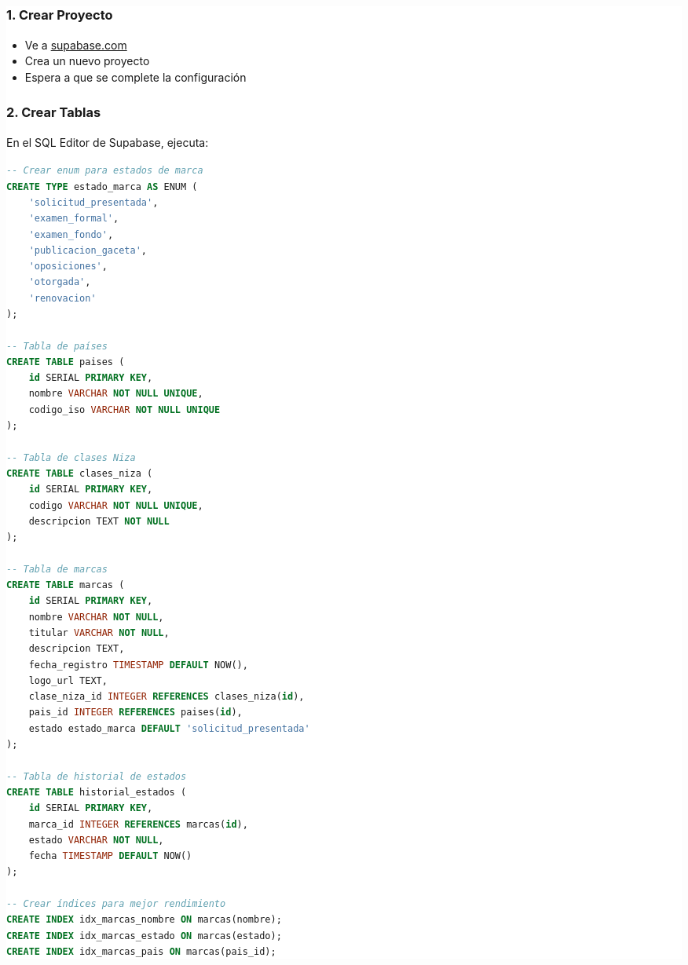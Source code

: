 ### 1. Crear Proyecto
- Ve a [supabase.com](https://supabase.com)
- Crea un nuevo proyecto
- Espera a que se complete la configuración

### 2. Crear Tablas
En el SQL Editor de Supabase, ejecuta:

```sql
-- Crear enum para estados de marca
CREATE TYPE estado_marca AS ENUM (
    'solicitud_presentada',
    'examen_formal',
    'examen_fondo',
    'publicacion_gaceta',
    'oposiciones',
    'otorgada',
    'renovacion'
);

-- Tabla de países
CREATE TABLE paises (
    id SERIAL PRIMARY KEY,
    nombre VARCHAR NOT NULL UNIQUE,
    codigo_iso VARCHAR NOT NULL UNIQUE
);

-- Tabla de clases Niza
CREATE TABLE clases_niza (
    id SERIAL PRIMARY KEY,
    codigo VARCHAR NOT NULL UNIQUE,
    descripcion TEXT NOT NULL
);

-- Tabla de marcas
CREATE TABLE marcas (
    id SERIAL PRIMARY KEY,
    nombre VARCHAR NOT NULL,
    titular VARCHAR NOT NULL,
    descripcion TEXT,
    fecha_registro TIMESTAMP DEFAULT NOW(),
    logo_url TEXT,
    clase_niza_id INTEGER REFERENCES clases_niza(id),
    pais_id INTEGER REFERENCES paises(id),
    estado estado_marca DEFAULT 'solicitud_presentada'
);

-- Tabla de historial de estados
CREATE TABLE historial_estados (
    id SERIAL PRIMARY KEY,
    marca_id INTEGER REFERENCES marcas(id),
    estado VARCHAR NOT NULL,
    fecha TIMESTAMP DEFAULT NOW()
);

-- Crear índices para mejor rendimiento
CREATE INDEX idx_marcas_nombre ON marcas(nombre);
CREATE INDEX idx_marcas_estado ON marcas(estado);
CREATE INDEX idx_marcas_pais ON marcas(pais_id);
```
